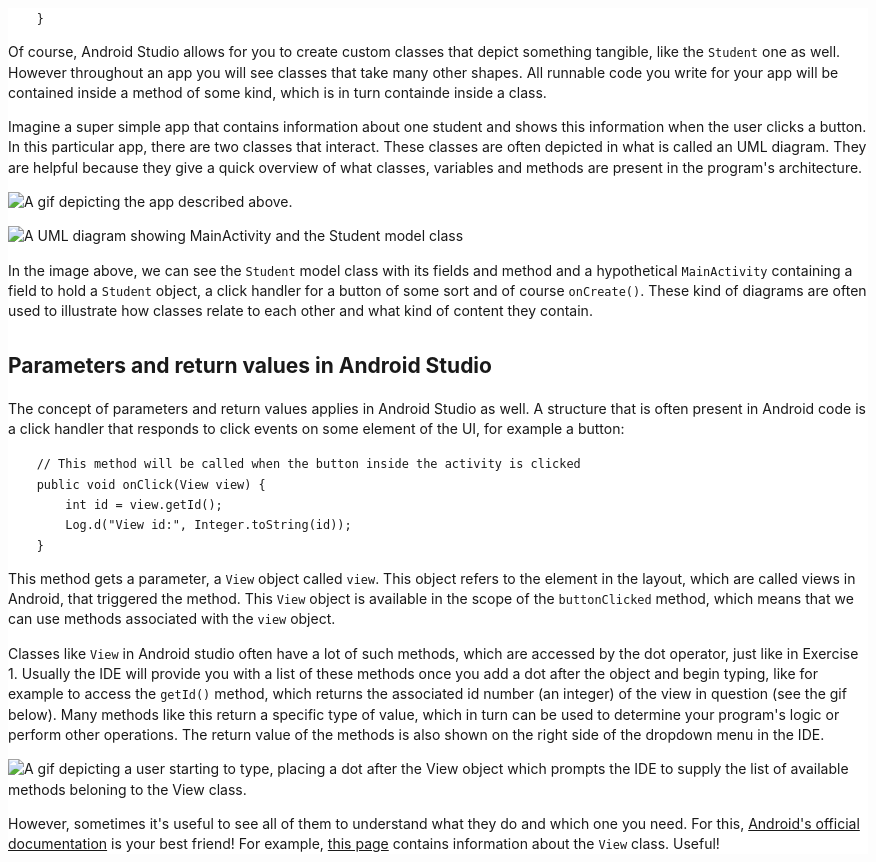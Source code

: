         }

Of course, Android Studio allows for you to create custom classes that depict something tangible, like the `Student` one as well. However throughout an app you will see classes that take many other shapes. All runnable code you write for your app will be contained inside a method of some kind, which is in turn containde inside a class.

Imagine a super simple app that contains information about one student and shows this information when the user clicks a button. In this particular app, there are two classes that interact. These classes are often depicted in what is called an UML diagram. They are helpful because they give a quick overview of what classes, variables and methods are present in the program's architecture. 

![A gif depicting the app described above.](Images/app-example.gif) 

![A UML diagram showing MainActivity and the Student model class](Images/mini-uml-classes.png)

In the image above, we can see the `Student` model class with its fields and method and a hypothetical `MainActivity` containing a field to hold a `Student` object, a click handler for a button of some sort and of course `onCreate()`. These kind of diagrams are often used to illustrate how classes relate to each other and what kind of content they contain.

<a name="android-params"></a>

## Parameters and return values in Android Studio
The concept of parameters and return values applies in Android Studio as well. A structure that is often present in Android code is a click handler that responds to click events on some element of the UI, for example a button:

        // This method will be called when the button inside the activity is clicked
        public void onClick(View view) {
            int id = view.getId();
            Log.d("View id:", Integer.toString(id));
        }

This method gets a parameter, a `View` object called `view`. This object refers to the element in the layout, which are called views in Android, that triggered the method. This `View` object is available in the scope of the `buttonClicked` method, which means that we can use methods associated with the `view` object. 

Classes like `View` in Android studio often have a lot of such methods, which are accessed by the dot operator, just like in Exercise 1. Usually the IDE will provide you with a list of these methods once you add a dot after the object and begin typing, like for example to access the `getId()` method, which returns the associated id number (an integer) of the view in question (see the gif below). Many methods like this return a specific type of value, which in turn can be used to determine your program's logic or perform other operations. The return value of the methods is also shown on the right side of the dropdown menu in the IDE.

![A gif depicting a user starting to type,  placing a dot after the View object which prompts the IDE to supply the list of available methods beloning to the View class.](Images/view-methods-ide.gif)

However, sometimes it's useful to see all of them to understand what they do and which one you need. For this, [Android's official documentation](https://developer.android.com/reference/) is your best friend! For example, [this page](https://developer.android.com/reference/android/view/View) contains information about the `View` class. Useful!
